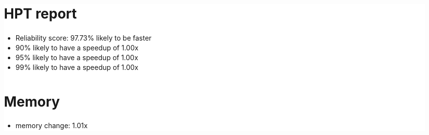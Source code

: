 # HPT report

- Reliability score: 97.73% likely to be faster
- 90% likely to have a speedup of 1.00x
- 95% likely to have a speedup of 1.00x
- 99% likely to have a speedup of 1.00x

# Memory
- memory change: 1.01x